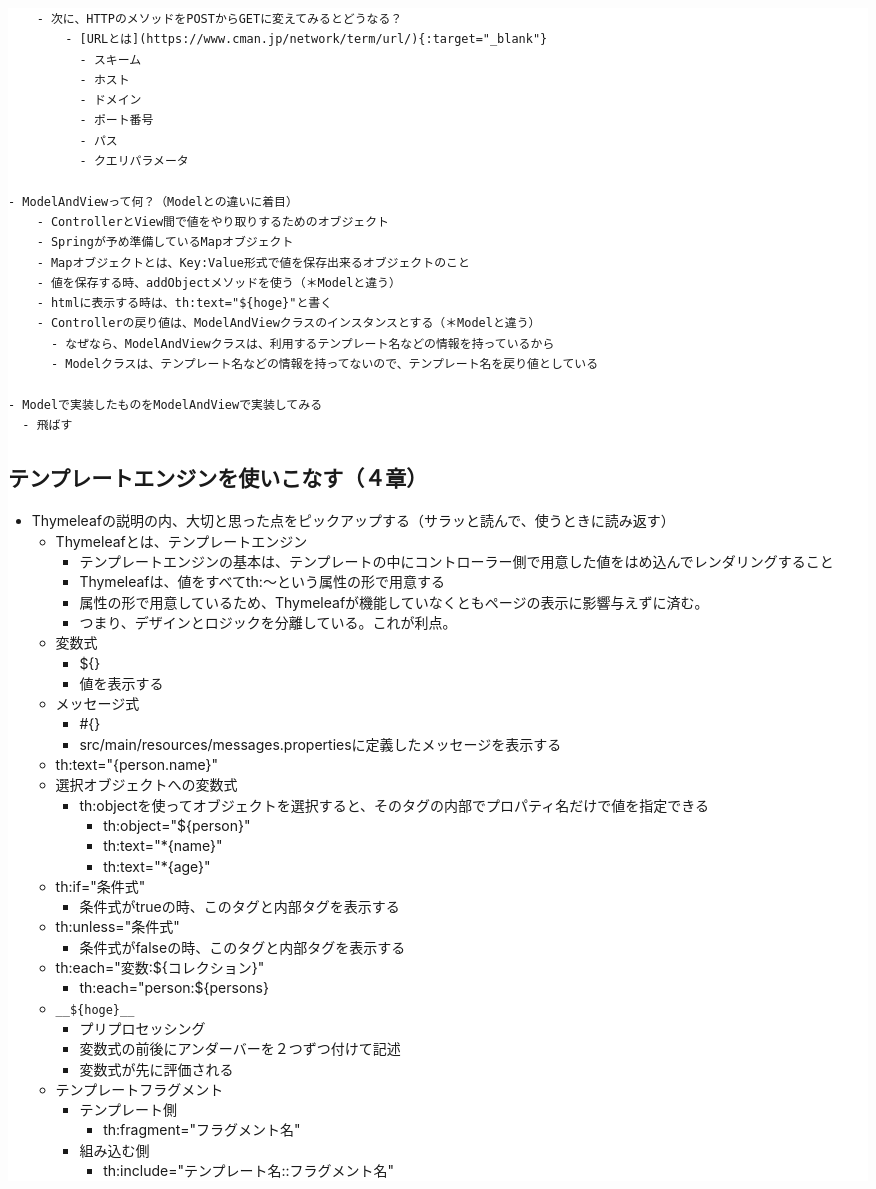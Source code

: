         - 次に、HTTPのメソッドをPOSTからGETに変えてみるとどうなる？
            - [URLとは](https://www.cman.jp/network/term/url/){:target="_blank"}
              - スキーム
              - ホスト
              - ドメイン
              - ポート番号
              - パス
              - クエリパラメータ

    - ModelAndViewって何？（Modelとの違いに着目）
        - ControllerとView間で値をやり取りするためのオブジェクト
        - Springが予め準備しているMapオブジェクト
        - Mapオブジェクトとは、Key:Value形式で値を保存出来るオブジェクトのこと
        - 値を保存する時、addObjectメソッドを使う（＊Modelと違う）
        - htmlに表示する時は、th:text="${hoge}"と書く
        - Controllerの戻り値は、ModelAndViewクラスのインスタンスとする（＊Modelと違う）
          - なぜなら、ModelAndViewクラスは、利用するテンプレート名などの情報を持っているから
          - Modelクラスは、テンプレート名などの情報を持ってないので、テンプレート名を戻り値としている

    - Modelで実装したものをModelAndViewで実装してみる
      - 飛ばす

## テンプレートエンジンを使いこなす（４章）

- Thymeleafの説明の内、大切と思った点をピックアップする（サラッと読んで、使うときに読み返す）
  - Thymeleafとは、テンプレートエンジン
    - テンプレートエンジンの基本は、テンプレートの中にコントローラー側で用意した値をはめ込んでレンダリングすること
    - Thymeleafは、値をすべてth:〜という属性の形で用意する
    - 属性の形で用意しているため、Thymeleafが機能していなくともページの表示に影響与えずに済む。
    - つまり、デザインとロジックを分離している。これが利点。
  - 変数式
    - ${}
    - 値を表示する
  - メッセージ式
    - #{}
    - src/main/resources/messages.propertiesに定義したメッセージを表示する
  - th:text="{person.name}" 
  - 選択オブジェクトへの変数式
    - th:objectを使ってオブジェクトを選択すると、そのタグの内部でプロパティ名だけで値を指定できる
      - th:object="${person}"
      - th:text="*{name}"
      - th:text="*{age}"
  - th:if="条件式"
    - 条件式がtrueの時、このタグと内部タグを表示する
  - th:unless="条件式"
    - 条件式がfalseの時、このタグと内部タグを表示する
  - th:each="変数:${コレクション}"
    - th:each="person:${persons}
  - `__${hoge}__`
    - プリプロセッシング
    - 変数式の前後にアンダーバーを２つずつ付けて記述
    - 変数式が先に評価される
  - テンプレートフラグメント
    - テンプレート側
      - th:fragment="フラグメント名"
    - 組み込む側
      - th:include="テンプレート名::フラグメント名"
